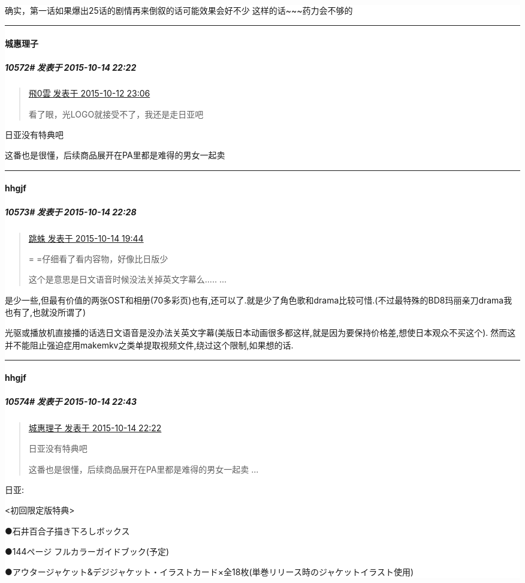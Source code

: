 确实，第一话如果爆出25话的剧情再来倒叙的话可能效果会好不少</blockquote>
这样的话~~~药力会不够的


-----

####  城惠理子  
##### 10572#       发表于 2015-10-14 22:22


<blockquote><a href="httphttps://bbs.saraba1st.com/2b/forum.php?mod=redirect&amp;goto=findpost&amp;pid=30425091&amp;ptid=927657" target="_blank">飛0雲 发表于 2015-10-12 23:06</a>

看了眼，光LOGO就接受不了，我还是走日亚吧</blockquote>
日亚没有特典吧

这番也是很懂，后续商品展开在PA里都是难得的男女一起卖


-----

####  hhgjf  
##### 10573#       发表于 2015-10-14 22:28


<blockquote><a href="httphttps://bbs.saraba1st.com/2b/forum.php?mod=redirect&amp;goto=findpost&amp;pid=30444225&amp;ptid=927657" target="_blank">跳蛛 发表于 2015-10-14 19:44</a>

= =仔细看了看内容物，好像比日版少


这个是意思是日文语音时候没法关掉英文字幕么..... ...</blockquote>
是少一些,但最有价值的两张OST和相册(70多彩页)也有,还可以了.就是少了角色歌和drama比较可惜.(不过最特殊的BD8玛丽亲刀drama我也有了,也就没所谓了)


光驱或播放机直接播的话选日文语音是没办法关英文字幕(美版日本动画很多都这样,就是因为要保持价格差,想使日本观众不买这个). 然而这并不能阻止强迫症用makemkv之类单提取视频文件,绕过这个限制,如果想的话.


-----

####  hhgjf  
##### 10574#       发表于 2015-10-14 22:43


<blockquote><a href="httphttps://bbs.saraba1st.com/2b/forum.php?mod=redirect&amp;goto=findpost&amp;pid=30445567&amp;ptid=927657" target="_blank">城惠理子 发表于 2015-10-14 22:22</a>

日亚没有特典吧

这番也是很懂，后续商品展开在PA里都是难得的男女一起卖 ...</blockquote>
日亚:

&lt;初回限定版特典&gt;

●石井百合子描き下ろしボックス

●144ページ フルカラーガイドブック(予定)

●アウタージャケット&amp;デジジャケット・イラストカード×全18枚(単巻リリース時のジャケットイラスト使用)
